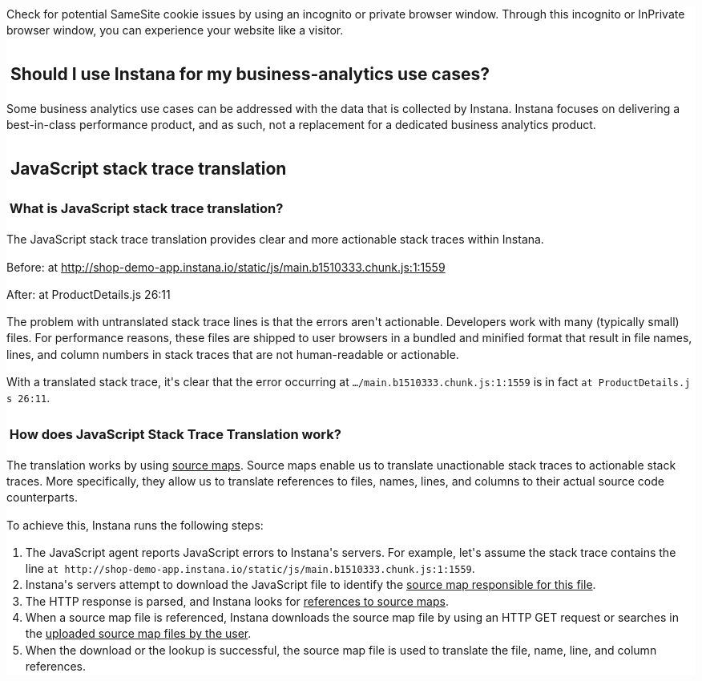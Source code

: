 Check for potential SameSite cookie issues by using an incognito or private browser window. Through this incognito or InPrivate browser window, you can experience your website like a visitor.

##  Should I use Instana for my business-analytics use cases?

Some business analytics use cases can be addressed with the data that is collected by Instana. Instana focuses on delivering a best-in-class performance product, and as such, not a replacement for a dedicated business analytics product.

##  JavaScript stack trace translation

###  What is JavaScript stack trace translation?

The JavaScript stack trace translation provides clear and more actionable stack traces within Instana.

Before:
at http://shop-demo-app.instana.io/static/js/main.b1510333.chunk.js:1:1559

After:
at ProductDetails.js 26:11

  

The problem with untranslated stack trace lines is that the errors aren't actionable. Developers work with many (typically small) files. For performance reasons, these files are shipped to user browsers in a bundled and minified format that result in file names, lines, and column numbers in stack traces that are not human-readable or actionable.

With a translated stack trace, it's clear that the error occurring at `…/main.b1510333.chunk.js:1:1559` is in fact `at ProductDetails.js 26:11`.

###  How does JavaScript Stack Trace Translation work?

The translation works by using [source maps](https://www.ibm.com/links?url=https%3A%2F%2Fwww.html5rocks.com%2Fen%2Ftutorials%2Fdevelopertools%2Fsourcemaps%2F). Source maps enable us to translate unactionable stack traces to actionable stack traces. More specifically, they allow us to translate references to files, names, lines, and columns to their actual source code counterparts.

To achieve this, Instana runs the following steps:

1.  The JavaScript agent reports JavaScript errors to Instana's servers. For example, let's assume the stack trace contains the line `at http://shop-demo-app.instana.io/static/js/main.b1510333.chunk.js:1:1559`.
2.  Instana's servers attempt to download the JavaScript file to identify the [source map responsible for this file](https://www.ibm.com/links?url=https%3A%2F%2Fdeveloper.mozilla.org%2Fen-US%2Fdocs%2FTools%2FDebugger%2FHow_to%2FUse_a_source_map).
3.  The HTTP response is parsed, and Instana looks for [references to source maps](https://www.ibm.com/links?url=https%3A%2F%2Fdeveloper.mozilla.org%2Fen-US%2Fdocs%2FTools%2FDebugger%2FHow_to%2FUse_a_source_map).
4.  When a source map file is referenced, Instana downloads the source map file by using an HTTP GET request or searches in the [uploaded source map files by the user](https://www.ibm.com/docs/en/SSE1JP5_current/src/pages/website_monitoring/js_sourcemap_upload.html).
5.  When the download or the lookup is successful, the source map file is used to translate the file, name, line, and column references.
